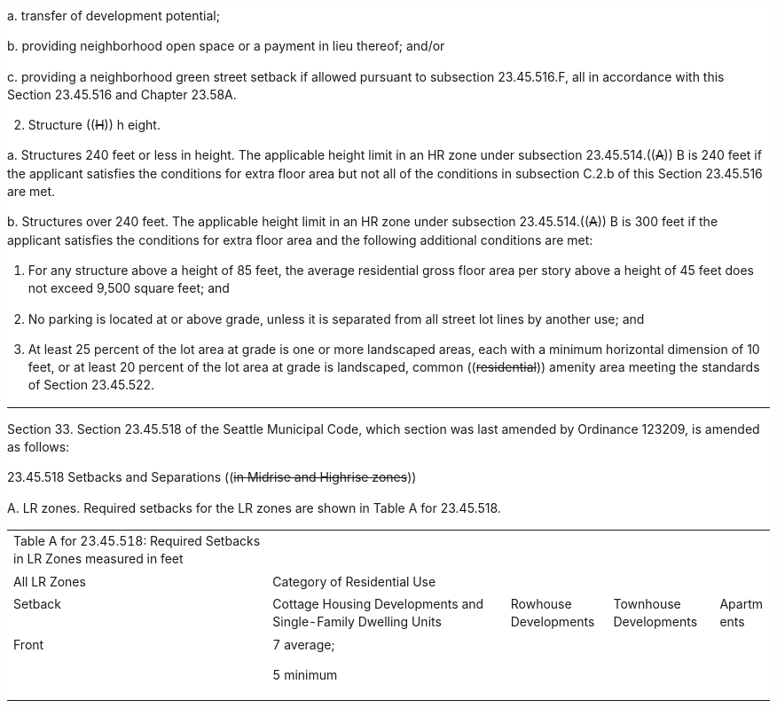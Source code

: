  a. transfer of development potential;

 b. providing neighborhood open space or a payment in lieu thereof; and/or

 c. providing a neighborhood green street setback if allowed pursuant to subsection 23.45.516.F, all in accordance with this Section 23.45.516 and Chapter 23.58A.

 2. Structure ((~~H~~)) h eight.

 a. Structures 240 feet or less in height. The applicable height limit in an HR zone under subsection 23.45.514.((~~A~~)) B  is 240 feet if the applicant satisfies the conditions for extra floor area but not all of the conditions in subsection C.2.b of this Section 23.45.516 are met.

 b. Structures over 240 feet. The applicable height limit in an HR zone under subsection 23.45.514.((~~A~~)) B  is 300 feet if the applicant satisfies the conditions for extra floor area and the following additional conditions are met:

 1) For any structure above a height of 85 feet, the average residential gross floor area per story above a height of 45 feet does not exceed 9,500 square feet; and

 2) No parking is located at or above grade, unless it is separated from all street lot lines by another use; and

 3) At least 25 percent of the lot area at grade is one or more landscaped areas, each with a minimum horizontal dimension of 10 feet, or at least 20 percent of the lot area at grade is landscaped, common ((~~residential~~)) amenity area meeting the standards of  Section 23.45.522.

 * * *

 Section 33. Section 23.45.518 of the Seattle Municipal Code, which section was last amended by Ordinance 123209, is amended as follows:

 23.45.518 Setbacks and Separations ((~~in Midrise and Highrise zones~~))

 A.  LR zones. Required setbacks for the LR zones are shown in Table A for 23.45.518.

<table><tr><td>Table A for 23.45.518: Required Setbacks in LR Zones measured in feet

</td></tr>

<tr><td>All LR Zones

</td><td>Category of Residential Use

</td></tr>

<tr><td>Setback

</td><td>Cottage Housing Developments and Single-Family Dwelling Units

</td><td>Rowhouse Developments

</td><td>Townhouse Developments

</td><td>Apartments

</td></tr>

<tr><td>Front

</td><td>7 average;

5 minimum
